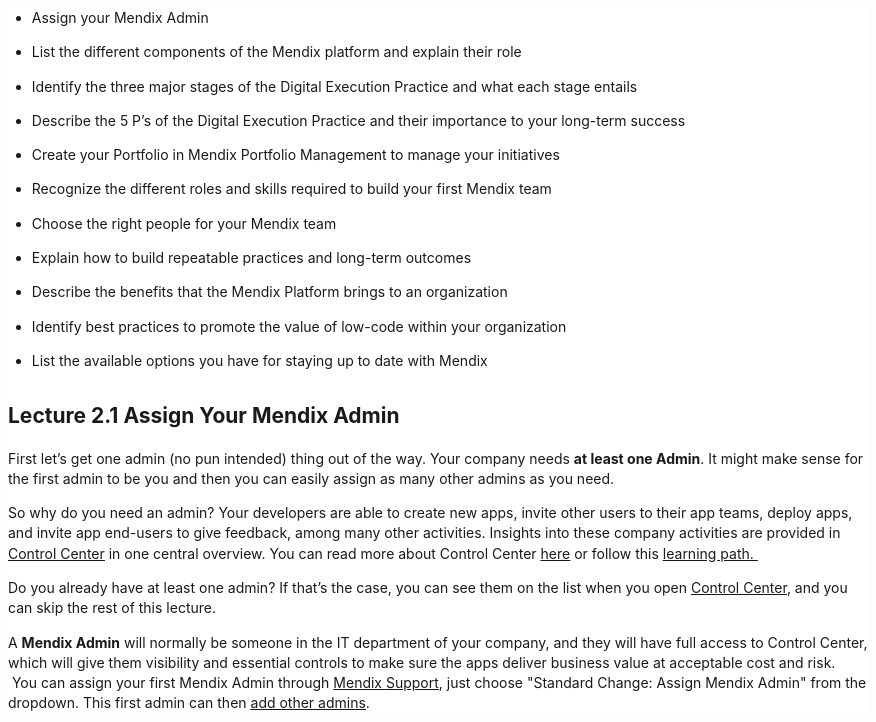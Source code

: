 -   Assign your Mendix Admin 

-   List the different components of the Mendix platform and explain
    their role

-   Identify the three major stages of the Digital Execution Practice
    and what each stage entails

-   Describe the 5 P’s of the Digital Execution Practice and their
    importance to your long-term success

-   Create your Portfolio in Mendix Portfolio Management to manage your
    initiatives

-   Recognize the different roles and skills required to build your
    first Mendix team

-   Choose the right people for your Mendix team 

-   Explain how to build repeatable practices and long-term outcomes 

-   Describe the benefits that the Mendix Platform brings to an
    organization

-   Identify best practices to promote the value of low-code within your
    organization

-   List the available options you have for staying up to date with
    Mendix

## Lecture 2.1 Assign Your Mendix Admin

First let’s get one admin (no pun intended) thing out of the way. Your
company needs **at least one Admin**. It might make sense for the
first admin to be you and then you can easily assign as many other
admins as you need.
>
So why do you need an admin? Your developers are able to create new
apps, invite other users to their app teams, deploy apps, and invite
app end-users to give feedback, among many other activities. Insights
into these company activities are provided in [<u>Control
Center</u>](https://controlcenter.mendix.com/index.html) in one
central overview. You can read more about Control Center
[<u>here</u>](https://docs.mendix.com/control-center/) or follow this
[<u>learning
path. </u>](https://academy.mendix.com/link/paths/116/Govern-and-Scale-your-App-Landscape-with-Mendix-Control-Center)
>
Do you already have at least one admin? If that’s the case, you can
see them on the list when you open [<u>Control
Center</u>](https://controlcenter.mendix.com/index.html), and you can
skip the rest of this lecture.
>
A **Mendix Admin** will normally be someone in the IT department of
your company, and they will have full access to Control Center, which
will give them visibility and essential controls to make sure the apps
deliver business value at acceptable cost and risk.  You can assign
your first Mendix Admin through [<u>Mendix
Support</u>](https://support.mendix.com/hc/en-us/requests/new), just
choose "Standard Change: Assign Mendix Admin" from the dropdown. This
first admin can then [<u>add other
admins</u>](https://docs.mendix.com/control-center/company-settings/#3-mendix-admins). 
